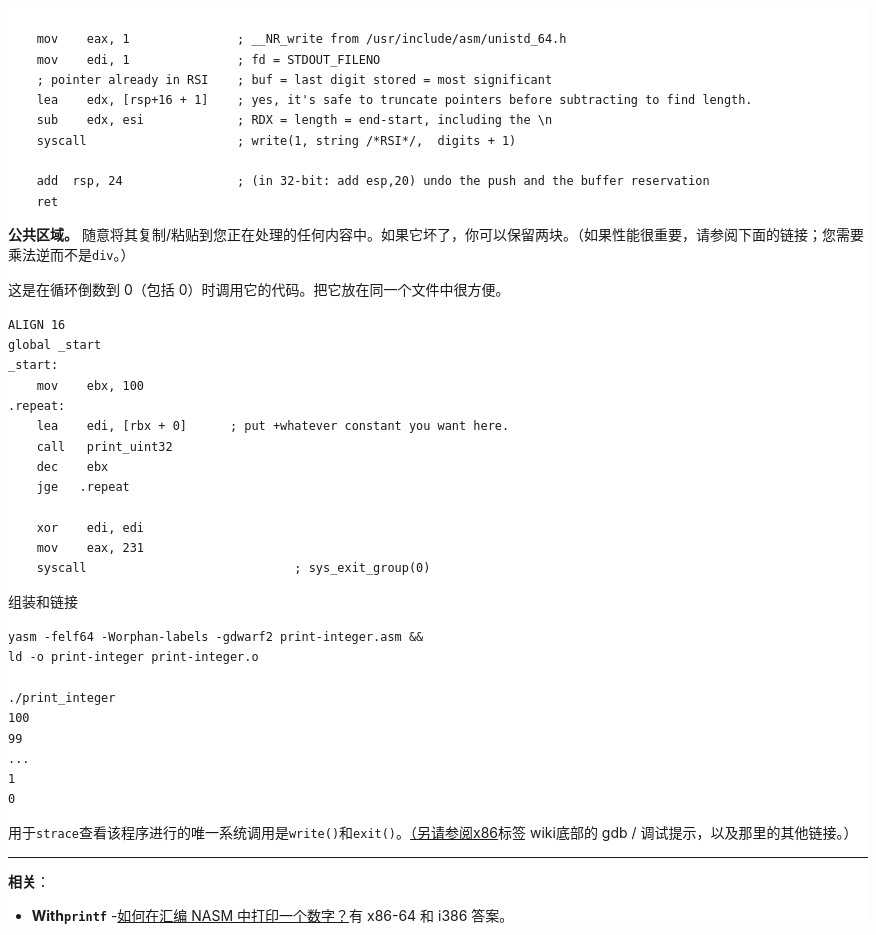```

    mov    eax, 1               ; __NR_write from /usr/include/asm/unistd_64.h
    mov    edi, 1               ; fd = STDOUT_FILENO
    ; pointer already in RSI    ; buf = last digit stored = most significant
    lea    edx, [rsp+16 + 1]    ; yes, it's safe to truncate pointers before subtracting to find length.
    sub    edx, esi             ; RDX = length = end-start, including the \n
    syscall                     ; write(1, string /*RSI*/,  digits + 1)

    add  rsp, 24                ; (in 32-bit: add esp,20) undo the push and the buffer reservation
    ret 
```

**公共区域。** 随意将其复制/粘贴到您正在处理的任何内容中。如果它坏了，你可以保留两块。（如果性能很重要，请参阅下面的链接；您需要乘法逆而不是`div`。）

这是在循环倒数到 0（包括 0）时调用它的代码。把它放在同一个文件中很方便。

```
ALIGN 16
global _start
_start:
    mov    ebx, 100
.repeat:
    lea    edi, [rbx + 0]      ; put +whatever constant you want here.
    call   print_uint32
    dec    ebx
    jge   .repeat

    xor    edi, edi
    mov    eax, 231
    syscall                             ; sys_exit_group(0) 
```

组装和链接

```
yasm -felf64 -Worphan-labels -gdwarf2 print-integer.asm &&
ld -o print-integer print-integer.o

./print_integer
100
99
...
1
0 
```

用于`strace`查看该程序进行的唯一系统调用是`write()`和`exit()`。[（另请参阅x86](/questions/tagged/x86 "显示标记为“x86”的问题")标签 wiki底部的 gdb / 调试提示，以及那里的其他链接。）

* * *

**相关**：

*   **With`printf`** -[如何在汇编 NASM 中打印一个数字？](https://stackoverflow.com/questions/8194141/how-to-print-a-number-in-assembly-nasm/32853546#32853546)有 x86-64 和 i386 答案。
